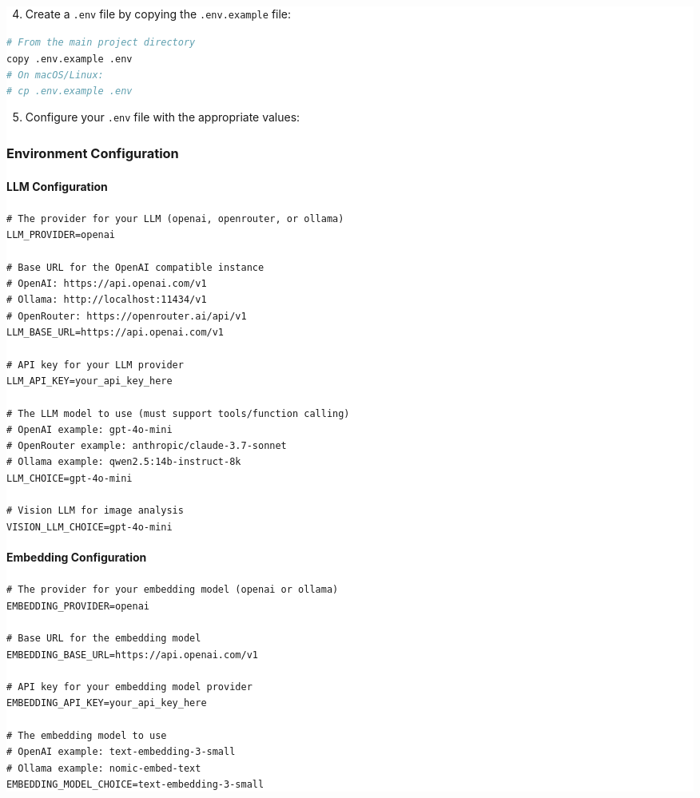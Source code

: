 4. Create a `.env` file by copying the `.env.example` file:

```bash
# From the main project directory
copy .env.example .env
# On macOS/Linux:
# cp .env.example .env
```

5. Configure your `.env` file with the appropriate values:

### Environment Configuration

#### LLM Configuration

```
# The provider for your LLM (openai, openrouter, or ollama)
LLM_PROVIDER=openai

# Base URL for the OpenAI compatible instance
# OpenAI: https://api.openai.com/v1
# Ollama: http://localhost:11434/v1
# OpenRouter: https://openrouter.ai/api/v1
LLM_BASE_URL=https://api.openai.com/v1

# API key for your LLM provider
LLM_API_KEY=your_api_key_here

# The LLM model to use (must support tools/function calling)
# OpenAI example: gpt-4o-mini
# OpenRouter example: anthropic/claude-3.7-sonnet
# Ollama example: qwen2.5:14b-instruct-8k
LLM_CHOICE=gpt-4o-mini

# Vision LLM for image analysis
VISION_LLM_CHOICE=gpt-4o-mini
```

#### Embedding Configuration

```
# The provider for your embedding model (openai or ollama)
EMBEDDING_PROVIDER=openai

# Base URL for the embedding model
EMBEDDING_BASE_URL=https://api.openai.com/v1

# API key for your embedding model provider
EMBEDDING_API_KEY=your_api_key_here

# The embedding model to use
# OpenAI example: text-embedding-3-small
# Ollama example: nomic-embed-text
EMBEDDING_MODEL_CHOICE=text-embedding-3-small
```
